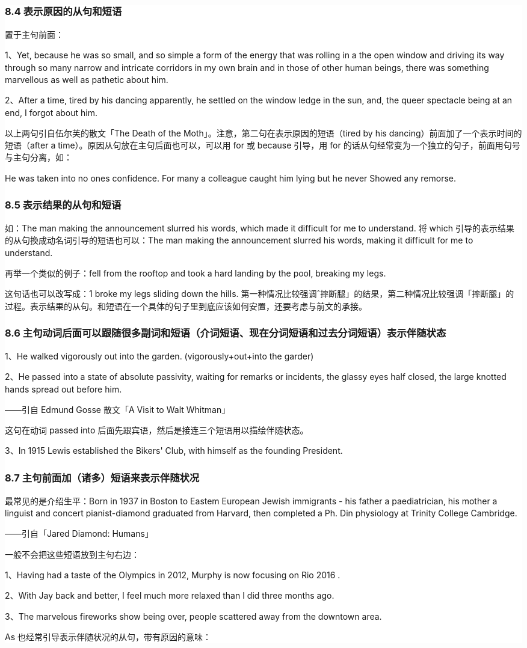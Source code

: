 ### 8.4 表示原因的从句和短语

置于主句前面：

1、Yet, because he was so small, and so simple a form of the energy that was rolling in a the open window and driving its way through so many narrow and intricate corridors in my own brain and in those of other human beings, there was something marvellous as well as pathetic about him.

2、After a time, tired by his dancing apparently, he settled on the window ledge in the sun, and, the queer spectacle being at an end, I forgot about him.

以上两句引自伍尔芙的散文「The Death of the Moth」。注意，第二句在表示原因的短语（tired by his dancing）前面加了一个表示时间的短语（after a time）。原因从句放在主句后面也可以，可以用 for 或 because 引导，用 for 的话从句经常变为一个独立的句子，前面用句号与主句分离，如：

He was taken into no ones confidence. For many a colleague caught him lying but he never Showed any remorse.

### 8.5 表示结果的从句和短语

如：The man making the announcement slurred his words, which made it difficult for me to understand. 将 which 引导的表示结果的从句換成动名词引导的短语也可以：The man making the announcement slurred his words, making it difficult for me to understand.

再举一个类似的例子：fell from the rooftop and took a hard landing by the pool, breaking my legs.

这句话也可以改写成：1 broke my legs sliding down the hills. 第一种情况比较强调ˆ摔断腿」的结果，第二种情况比较强调「摔断腿」的过程。表示结果的从句。和短语在一个具体的句子里到底应该如何安置，还要考虑与前文的承接。

### 8.6 主句动词后面可以跟随很多副词和短语（介词短语、现在分词短语和过去分词短语）表示伴随状态

1、He walked vigorously out into the garden.  (vigorously+out+into the garder)

2、He passed into a state of absolute passivity, waiting for remarks or incidents, the glassy eyes half closed, the large knotted hands spread out before him.

——引自 Edmund Gosse 散文「A Visit to Walt Whitman」

这句在动词 passed into 后面先跟宾语，然后是接连三个短语用以描绘伴随状态。

3、In 1915 Lewis established the Bikers' Club, with himself as the founding President.

### 8.7 主句前面加（诸多）短语来表示伴随状况

最常见的是介绍生平：Born in 1937 in Boston to Eastem European Jewish immigrants - his father a paediatrician, his mother a linguist and concert pianist-diamond graduated from Harvard, then completed a Ph. Din physiology at Trinity College Cambridge. 

——引自「Jared Diamond: Humans」

一般不会把这些短语放到主句右边：

1、Having had a taste of the Olympics in 2012, Murphy is now focusing on Rio 2016 .

2、With Jay back and better, I feel much more relaxed than I did three months ago.

3、The marvelous fireworks show being over, people scattered away from the downtown area.

As 也经常引导表示伴随状况的从句，带有原因的意味：
